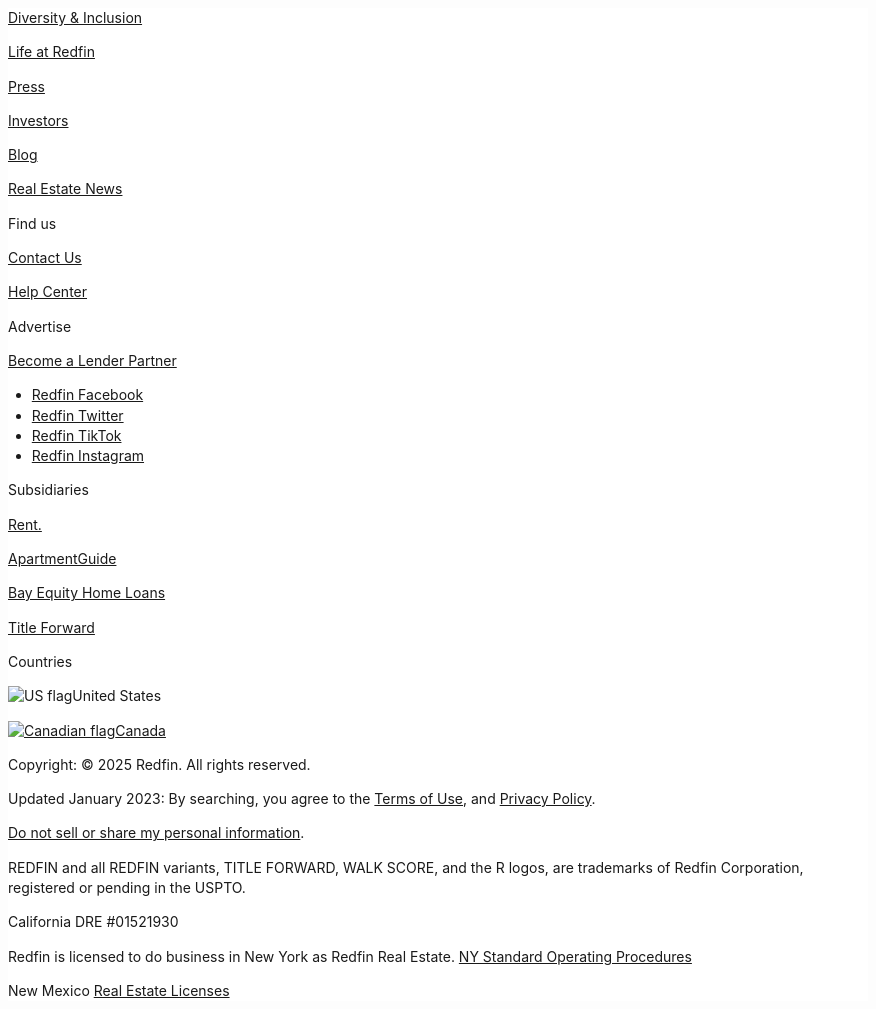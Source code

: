 [Diversity & Inclusion](https://www.redfin.com/careers/diversity)

[Life at Redfin](https://www.redfin.com/careers/redfin-life)

[Press](https://investors.redfin.com/news-events/press-releases)

[Investors](https://investors.redfin.com/)

[Blog](https://www.redfin.com/blog/)

[Real Estate News](https://www.redfin.com/news/)

Find us

[Contact Us](https://www.redfin.com/about/contact-us)

[Help Center](https://support.redfin.com/hc)

Advertise

[Become a Lender Partner](https://www.redfin.com/mortgage-marketplace)

- [Redfin Facebook](https://www.facebook.com/redfin "Redfin Facebook")
- [Redfin Twitter](https://twitter.com/Redfin "Redfin Twitter")
- [Redfin TikTok](https://www.tiktok.com/@redfinrealestate "Redfin TikTok")
- [Redfin Instagram](https://www.instagram.com/redfinrealestate/ "Redfin Instagram")

Subsidiaries

[Rent.](https://www.rent.com/)

[ApartmentGuide](https://www.apartmentguide.com/)

[Bay Equity Home Loans](https://bayequityhomeloans.com/)

[Title Forward](https://www.titleforward.com/tf)

Countries

![US flag](https://ssl.cdn-redfin.com/vLATEST/images/footer/flags/united-states.png)United States

[![Canadian flag](https://ssl.cdn-redfin.com/vLATEST/images/footer/flags/canada.png)Canada](https://www.redfin.ca/)

Copyright: © 2025 Redfin. All rights reserved.

Updated January 2023: By searching, you agree to the [Terms of Use](https://www.redfin.com/about/terms-of-use), and [Privacy Policy](https://www.redfin.com/about/privacy-policy).

[Do not sell or share my personal information](https://www.redfin.com/about/privacy/cookie).

REDFIN and all REDFIN variants, TITLE FORWARD, WALK SCORE, and the R logos, are trademarks of Redfin Corporation, registered or pending in the USPTO.

California DRE #01521930

Redfin is licensed to do business in New York as Redfin Real Estate. [NY Standard Operating Procedures](https://redfin.widen.net/s/c2njc52hnk/redfin_new-york-standardized-operating-procedures "NY Standard Operating Procedures")

New Mexico [Real Estate Licenses](https://ssl.cdn-redfin.com/vLATEST/images/nm-licenses/redfin_new_mexico_licenses.pdf "New Mexico Real Estate Licenses")

